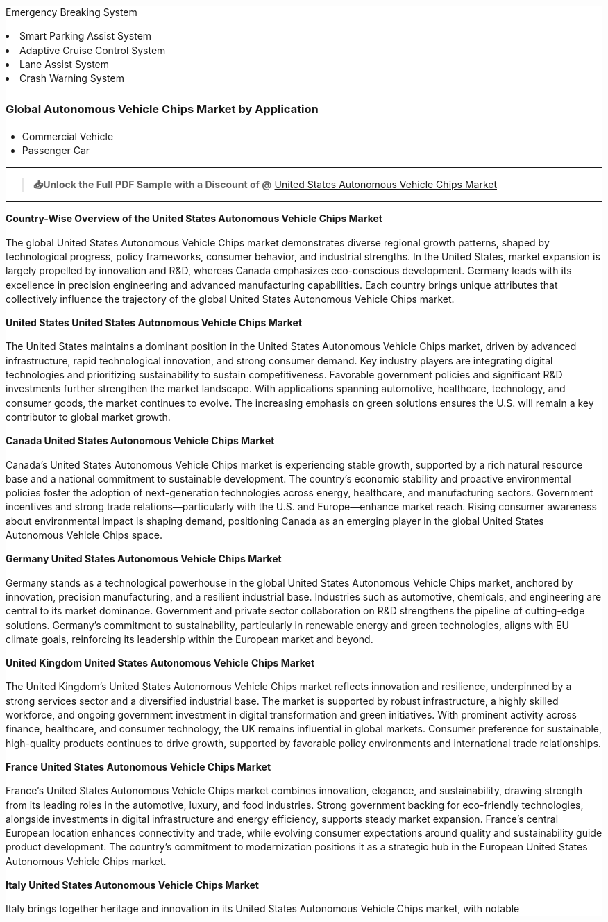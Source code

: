 Emergency Breaking System</li><li>Smart Parking Assist System</li><li>Adaptive Cruise Control System</li><li>Lane Assist System</li><li>Crash Warning System</li></ul><h3>Global Autonomous Vehicle Chips Market by Application</h3><ul><li>Commercial Vehicle</li><li>Passenger Car</li></ul></p><hr /><blockquote><p><strong>📥Unlock the Full PDF Sample with a Discount of @</strong> <a href="https://www.marketresearchintellect.com/ask-for-discount/?rid=1033072&amp;utm_source=Github-April&amp;utm_medium=016">United States Autonomous Vehicle Chips Market</a></p></blockquote><hr /><p class="" data-start="217" data-end="261"><strong data-start="217" data-end="261">Country-Wise Overview of the United States Autonomous Vehicle Chips Market</strong></p><p class="" data-start="263" data-end="774">The global United States Autonomous Vehicle Chips market demonstrates diverse regional growth patterns, shaped by technological progress, policy frameworks, consumer behavior, and industrial strengths. In the United States, market expansion is largely propelled by innovation and R&amp;D, whereas Canada emphasizes eco-conscious development. Germany leads with its excellence in precision engineering and advanced manufacturing capabilities. Each country brings unique attributes that collectively influence the trajectory of the global United States Autonomous Vehicle Chips market.</p><p class="" data-start="776" data-end="1421"><strong data-start="776" data-end="805">United States United States Autonomous Vehicle Chips Market</strong></p><p class="" data-start="776" data-end="1421">The United States maintains a dominant position in the United States Autonomous Vehicle Chips market, driven by advanced infrastructure, rapid technological innovation, and strong consumer demand. Key industry players are integrating digital technologies and prioritizing sustainability to sustain competitiveness. Favorable government policies and significant R&amp;D investments further strengthen the market landscape. With applications spanning automotive, healthcare, technology, and consumer goods, the market continues to evolve. The increasing emphasis on green solutions ensures the U.S. will remain a key contributor to global market growth.</p><p class="" data-start="1423" data-end="2019"><strong data-start="1423" data-end="1445">Canada United States Autonomous Vehicle Chips Market</strong></p><p class="" data-start="1423" data-end="2019">Canada&rsquo;s United States Autonomous Vehicle Chips market is experiencing stable growth, supported by a rich natural resource base and a national commitment to sustainable development. The country&rsquo;s economic stability and proactive environmental policies foster the adoption of next-generation technologies across energy, healthcare, and manufacturing sectors. Government incentives and strong trade relations&mdash;particularly with the U.S. and Europe&mdash;enhance market reach. Rising consumer awareness about environmental impact is shaping demand, positioning Canada as an emerging player in the global United States Autonomous Vehicle Chips space.</p><p class="" data-start="2021" data-end="2591"><strong data-start="2021" data-end="2044">Germany United States Autonomous Vehicle Chips Market</strong></p><p class="" data-start="2021" data-end="2591">Germany stands as a technological powerhouse in the global United States Autonomous Vehicle Chips market, anchored by innovation, precision manufacturing, and a resilient industrial base. Industries such as automotive, chemicals, and engineering are central to its market dominance. Government and private sector collaboration on R&amp;D strengthens the pipeline of cutting-edge solutions. Germany&rsquo;s commitment to sustainability, particularly in renewable energy and green technologies, aligns with EU climate goals, reinforcing its leadership within the European market and beyond.</p><p class="" data-start="2593" data-end="3221"><strong data-start="2593" data-end="2623">United Kingdom United States Autonomous Vehicle Chips Market</strong></p><p class="" data-start="2593" data-end="3221">The United Kingdom&rsquo;s United States Autonomous Vehicle Chips market reflects innovation and resilience, underpinned by a strong services sector and a diversified industrial base. The market is supported by robust infrastructure, a highly skilled workforce, and ongoing government investment in digital transformation and green initiatives. With prominent activity across finance, healthcare, and consumer technology, the UK remains influential in global markets. Consumer preference for sustainable, high-quality products continues to drive growth, supported by favorable policy environments and international trade relationships.</p><p class="" data-start="3223" data-end="3838"><strong data-start="3223" data-end="3245">France United States Autonomous Vehicle Chips Market</strong></p><p class="" data-start="3223" data-end="3838">France&rsquo;s United States Autonomous Vehicle Chips market combines innovation, elegance, and sustainability, drawing strength from its leading roles in the automotive, luxury, and food industries. Strong government backing for eco-friendly technologies, alongside investments in digital infrastructure and energy efficiency, supports steady market expansion. France&rsquo;s central European location enhances connectivity and trade, while evolving consumer expectations around quality and sustainability guide product development. The country&rsquo;s commitment to modernization positions it as a strategic hub in the European United States Autonomous Vehicle Chips market.</p><p class="" data-start="3840" data-end="4422"><strong data-start="3840" data-end="3861">Italy United States Autonomous Vehicle Chips Market</strong></p><p class="" data-start="3840" data-end="4422">Italy brings together heritage and innovation in its United States Autonomous Vehicle Chips market, with notable
